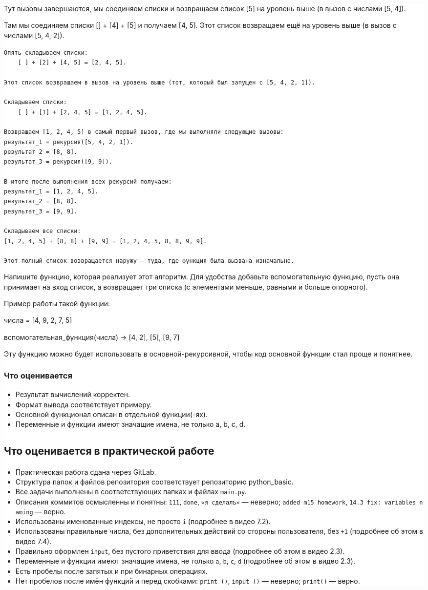 Тут вызовы завершаются, мы соединяем списки и возвращаем список [5] на уровень выше (в вызов с числами [5, 4]).

Там мы соединяем списки [] + [4] + [5] и получаем [4, 5]. Этот список возвращаем ещё на уровень выше (в вызов с числами [5, 4, 2]).


````
Опять складываем списки:
    [ ] + [2] + [4, 5] = [2, 4, 5].	

Этот список возвращаем в вызов на уровень выше (тот, который был запущен с [5, 4, 2, 1]).

Складываем списки:
    [ ] + [1] + [2, 4, 5] = [1, 2, 4, 5].

Возвращаем [1, 2, 4, 5] в самый первый вызов, где мы выполняли следующие вызовы:
результат_1 = рекурсия([5, 4, 2, 1]).
результат_2 = [8, 8].
результат_3 = рекурсия([9, 9]).

В итоге после выполнения всех рекурсий получаем:
результат_1 = [1, 2, 4, 5].
результат_2 = [8, 8].
результат_3 = [9, 9].

Складываем все списки: 
[1, 2, 4, 5] + [8, 8] + [9, 9] = [1, 2, 4, 5, 8, 8, 9, 9].

Этот полный список возвращается наружу — туда, где функция была вызвана изначально.
````

Напишите функцию, которая реализует этот алгоритм. Для удобства добавьте вспомогательную функцию, пусть она принимает на вход список, а возвращает три списка (с элементами меньше, равными и больше опорного).

Пример работы такой функции:

числа = [4, 9, 2, 7, 5]

вспомогательная_функция(числа) → [4, 2], [5], [9, 7]


Эту функцию можно будет использовать в основной-рекурсивной, чтобы код основной функции стал проще и понятнее.

### Что оценивается
- Результат вычислений корректен.
- Формат вывода соответствует примеру.
- Основной функционал описан в отдельной функции(-ях).
- Переменные и функции имеют значащие имена, не только a, b, c, d.

## Что оценивается в практической работе
- Практическая работа сдана через GitLab.
- Структура папок и файлов репозитория соответствует репозиторию python_basic.
- Все задачи выполнены в соответствующих папках и файлах `main.py`.
- Описания коммитов осмысленны и понятны: `111`, `done`, `«я сделалъ»` — неверно; `added m15 homework`, `14.3 fix: variables naming` — верно.
- Использованы именованные индексы, не просто `i` (подробнее в видео 7.2).
- Использованы правильные числа, без дополнительных действий со стороны пользователя, без `+1` (подробнее об этом в видео 7.4).
- Правильно оформлен `input`, без пустого приветствия для ввода (подробнее об этом в видео 2.3).
- Переменные и функции имеют значащие имена, не только `a`, `b`, `c`, `d` (подробнее об этом в видео 2.3).
- Есть пробелы после запятых и при бинарных операциях.
- Нет пробелов после имён функций и перед скобками: `print ()`, `input ()` — неверно; `print()` — верно.